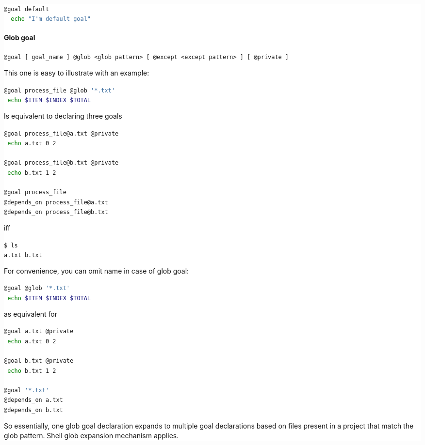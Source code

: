 ```sh
@goal default
  echo "I'm default goal"
```

#### Glob goal
```
@goal [ goal_name ] @glob <glob pattern> [ @except <except pattern> ] [ @private ]
```

This one is easy to illustrate with an example:

```sh
@goal process_file @glob '*.txt' 
 echo $ITEM $INDEX $TOTAL
```

Is equivalent to declaring three goals

```sh
@goal process_file@a.txt @private
 echo a.txt 0 2

@goal process_file@b.txt @private
 echo b.txt 1 2
 
@goal process_file
@depends_on process_file@a.txt   
@depends_on process_file@b.txt   
```
iff
```
$ ls
a.txt b.txt
```

For convenience, you can omit name in case of glob goal:
```sh
@goal @glob '*.txt'
 echo $ITEM $INDEX $TOTAL
```
as equivalent for
```sh
@goal a.txt @private
 echo a.txt 0 2

@goal b.txt @private
 echo b.txt 1 2
 
@goal '*.txt'
@depends_on a.txt 
@depends_on b.txt 
```

So essentially, one glob goal declaration expands to multiple goal declarations based on files present in a project that match the glob pattern. Shell glob expansion mechanism applies. 
